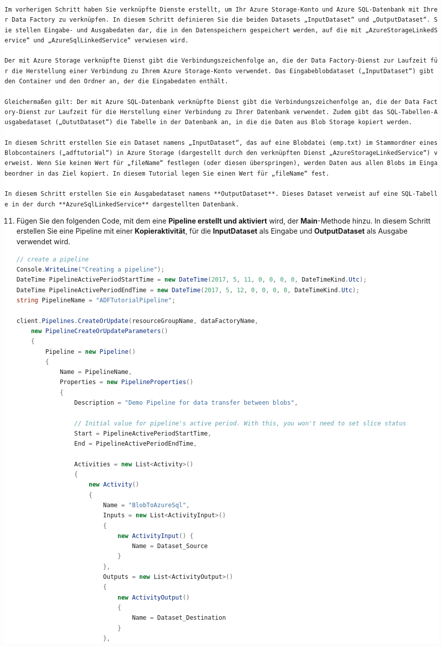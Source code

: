     Im vorherigen Schritt haben Sie verknüpfte Dienste erstellt, um Ihr Azure Storage-Konto und Azure SQL-Datenbank mit Ihrer Data Factory zu verknüpfen. In diesem Schritt definieren Sie die beiden Datasets „InputDataset“ und „OutputDataset“. Sie stellen Eingabe- und Ausgabedaten dar, die in den Datenspeichern gespeichert werden, auf die mit „AzureStorageLinkedService“ und „AzureSqlLinkedService“ verwiesen wird.

    Der mit Azure Storage verknüpfte Dienst gibt die Verbindungszeichenfolge an, die der Data Factory-Dienst zur Laufzeit für die Herstellung einer Verbindung zu Ihrem Azure Storage-Konto verwendet. Das Eingabeblobdataset („InputDataset“) gibt den Container und den Ordner an, der die Eingabedaten enthält.  

    Gleichermaßen gilt: Der mit Azure SQL-Datenbank verknüpfte Dienst gibt die Verbindungszeichenfolge an, die der Data Factory-Dienst zur Laufzeit für die Herstellung einer Verbindung zu Ihrer Datenbank verwendet. Zudem gibt das SQL-Tabellen-Ausgabedataset („OututDataset“) die Tabelle in der Datenbank an, in die die Daten aus Blob Storage kopiert werden.

    In diesem Schritt erstellen Sie ein Dataset namens „InputDataset“, das auf eine Blobdatei (emp.txt) im Stammordner eines Blobcontainers („adftutorial“) in Azure Storage (dargestellt durch den verknüpften Dienst „AzureStorageLinkedService“) verweist. Wenn Sie keinen Wert für „fileName“ festlegen (oder diesen überspringen), werden Daten aus allen Blobs im Eingabeordner in das Ziel kopiert. In diesem Tutorial legen Sie einen Wert für „fileName“ fest.    

    In diesem Schritt erstellen Sie ein Ausgabedataset namens **OutputDataset**. Dieses Dataset verweist auf eine SQL-Tabelle in der durch **AzureSqlLinkedService** dargestellten Datenbank.
11. Fügen Sie den folgenden Code, mit dem eine **Pipeline erstellt und aktiviert** wird, der **Main**-Methode hinzu. In diesem Schritt erstellen Sie eine Pipeline mit einer **Kopieraktivität**, für die **InputDataset** als Eingabe und **OutputDataset** als Ausgabe verwendet wird.

    ```csharp
    // create a pipeline
    Console.WriteLine("Creating a pipeline");
    DateTime PipelineActivePeriodStartTime = new DateTime(2017, 5, 11, 0, 0, 0, 0, DateTimeKind.Utc);
    DateTime PipelineActivePeriodEndTime = new DateTime(2017, 5, 12, 0, 0, 0, 0, DateTimeKind.Utc);
    string PipelineName = "ADFTutorialPipeline";

    client.Pipelines.CreateOrUpdate(resourceGroupName, dataFactoryName,
        new PipelineCreateOrUpdateParameters()
        {
            Pipeline = new Pipeline()
            {
                Name = PipelineName,
                Properties = new PipelineProperties()
                {
                    Description = "Demo Pipeline for data transfer between blobs",

                    // Initial value for pipeline's active period. With this, you won't need to set slice status
                    Start = PipelineActivePeriodStartTime,
                    End = PipelineActivePeriodEndTime,

                    Activities = new List<Activity>()
                    {
                        new Activity()
                        {
                            Name = "BlobToAzureSql",
                            Inputs = new List<ActivityInput>()
                            {
                                new ActivityInput() {
                                    Name = Dataset_Source
                                }
                            },
                            Outputs = new List<ActivityOutput>()
                            {
                                new ActivityOutput()
                                {
                                    Name = Dataset_Destination
                                }
                            },